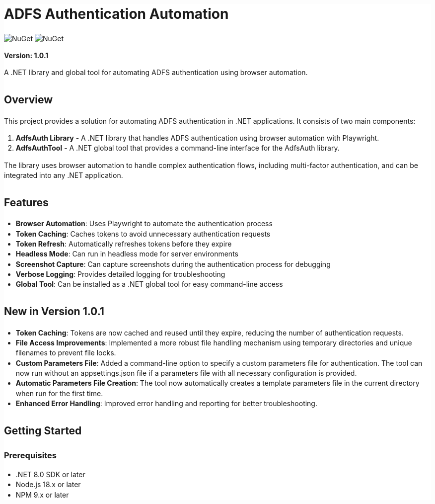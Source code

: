 # ADFS Authentication Automation

[![NuGet](https://img.shields.io/nuget/v/AdfsAuth.svg)](https://www.nuget.org/packages/AdfsAuth/)
[![NuGet](https://img.shields.io/nuget/v/AdfsAuthTool.svg)](https://www.nuget.org/packages/AdfsAuthTool/)

**Version: 1.0.1**

A .NET library and global tool for automating ADFS authentication using browser automation.

## Overview

This project provides a solution for automating ADFS authentication in .NET applications. It consists of two main components:

1. **AdfsAuth Library** - A .NET library that handles ADFS authentication using browser automation with Playwright.
2. **AdfsAuthTool** - A .NET global tool that provides a command-line interface for the AdfsAuth library.

The library uses browser automation to handle complex authentication flows, including multi-factor authentication, and can be integrated into any .NET application.

## Features

- **Browser Automation**: Uses Playwright to automate the authentication process
- **Token Caching**: Caches tokens to avoid unnecessary authentication requests
- **Token Refresh**: Automatically refreshes tokens before they expire
- **Headless Mode**: Can run in headless mode for server environments
- **Screenshot Capture**: Can capture screenshots during the authentication process for debugging
- **Verbose Logging**: Provides detailed logging for troubleshooting
- **Global Tool**: Can be installed as a .NET global tool for easy command-line access

## New in Version 1.0.1

- **Token Caching**: Tokens are now cached and reused until they expire, reducing the number of authentication requests.
- **File Access Improvements**: Implemented a more robust file handling mechanism using temporary directories and unique filenames to prevent file locks.
- **Custom Parameters File**: Added a command-line option to specify a custom parameters file for authentication. The tool can now run without an appsettings.json file if a parameters file with all necessary configuration is provided.
- **Automatic Parameters File Creation**: The tool now automatically creates a template parameters file in the current directory when run for the first time.
- **Enhanced Error Handling**: Improved error handling and reporting for better troubleshooting.

## Getting Started

### Prerequisites

- .NET 8.0 SDK or later
- Node.js 18.x or later
- NPM 9.x or later
